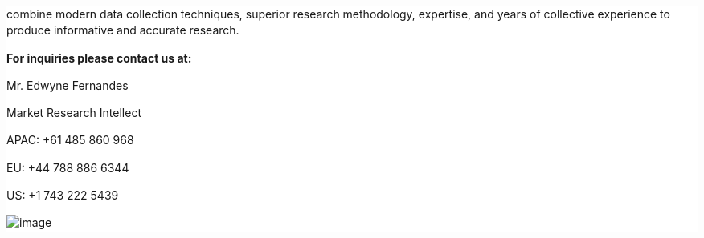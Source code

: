 combine modern data collection techniques, superior research methodology, expertise, and years of collective experience to produce informative and accurate research.</span></p><p><strong>For inquiries please contact us at:</strong></p><p>Mr. Edwyne Fernandes</p><p>Market Research Intellect</p><p>APAC: +61 485 860 968</p><p>EU: +44 788 886 6344</p><p>US: +1 743 222 5439</p>
![image](https://github.com/user-attachments/assets/33c7ba0a-5867-4c5d-98c6-4c01eb77457a)

